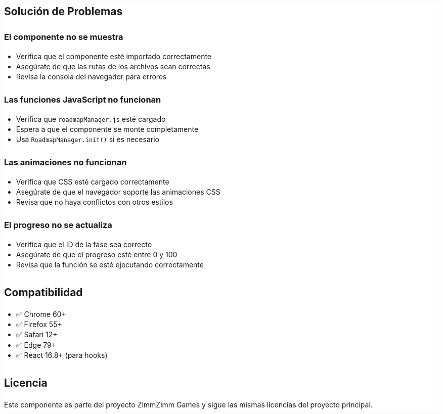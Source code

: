 ## Solución de Problemas

### El componente no se muestra
- Verifica que el componente esté importado correctamente
- Asegúrate de que las rutas de los archivos sean correctas
- Revisa la consola del navegador para errores

### Las funciones JavaScript no funcionan
- Verifica que `roadmapManager.js` esté cargado
- Espera a que el componente se monte completamente
- Usa `RoadmapManager.init()` si es necesario

### Las animaciones no funcionan
- Verifica que CSS esté cargado correctamente
- Asegúrate de que el navegador soporte las animaciones CSS
- Revisa que no haya conflictos con otros estilos

### El progreso no se actualiza
- Verifica que el ID de la fase sea correcto
- Asegúrate de que el progreso esté entre 0 y 100
- Revisa que la función se esté ejecutando correctamente

## Compatibilidad

- ✅ Chrome 60+
- ✅ Firefox 55+
- ✅ Safari 12+
- ✅ Edge 79+
- ✅ React 16.8+ (para hooks)

## Licencia

Este componente es parte del proyecto ZimmZimm Games y sigue las mismas licencias del proyecto principal. 
